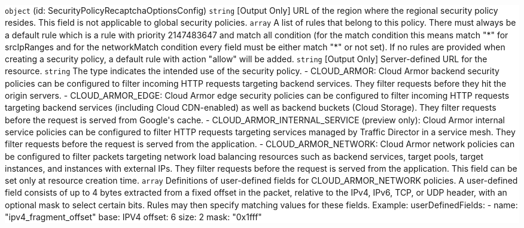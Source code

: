 </tr>
<tr>
    <td><CopyableCode code="recaptchaOptionsConfig" /></td>
    <td><code>object</code></td>
    <td> (id: SecurityPolicyRecaptchaOptionsConfig)</td>
</tr>
<tr>
    <td><CopyableCode code="region" /></td>
    <td><code>string</code></td>
    <td>[Output Only] URL of the region where the regional security policy resides. This field is not applicable to global security policies.</td>
</tr>
<tr>
    <td><CopyableCode code="rules" /></td>
    <td><code>array</code></td>
    <td>A list of rules that belong to this policy. There must always be a default rule which is a rule with priority 2147483647 and match all condition (for the match condition this means match "*" for srcIpRanges and for the networkMatch condition every field must be either match "*" or not set). If no rules are provided when creating a security policy, a default rule with action "allow" will be added.</td>
</tr>
<tr>
    <td><CopyableCode code="selfLink" /></td>
    <td><code>string</code></td>
    <td>[Output Only] Server-defined URL for the resource.</td>
</tr>
<tr>
    <td><CopyableCode code="type" /></td>
    <td><code>string</code></td>
    <td>The type indicates the intended use of the security policy. - CLOUD_ARMOR: Cloud Armor backend security policies can be configured to filter incoming HTTP requests targeting backend services. They filter requests before they hit the origin servers. - CLOUD_ARMOR_EDGE: Cloud Armor edge security policies can be configured to filter incoming HTTP requests targeting backend services (including Cloud CDN-enabled) as well as backend buckets (Cloud Storage). They filter requests before the request is served from Google's cache. - CLOUD_ARMOR_INTERNAL_SERVICE (preview only): Cloud Armor internal service policies can be configured to filter HTTP requests targeting services managed by Traffic Director in a service mesh. They filter requests before the request is served from the application. - CLOUD_ARMOR_NETWORK: Cloud Armor network policies can be configured to filter packets targeting network load balancing resources such as backend services, target pools, target instances, and instances with external IPs. They filter requests before the request is served from the application. This field can be set only at resource creation time.</td>
</tr>
<tr>
    <td><CopyableCode code="userDefinedFields" /></td>
    <td><code>array</code></td>
    <td>Definitions of user-defined fields for CLOUD_ARMOR_NETWORK policies. A user-defined field consists of up to 4 bytes extracted from a fixed offset in the packet, relative to the IPv4, IPv6, TCP, or UDP header, with an optional mask to select certain bits. Rules may then specify matching values for these fields. Example: userDefinedFields: - name: "ipv4_fragment_offset" base: IPV4 offset: 6 size: 2 mask: "0x1fff"</td>
</tr>
</tbody>
</table>
</TabItem>
<TabItem value="list">
